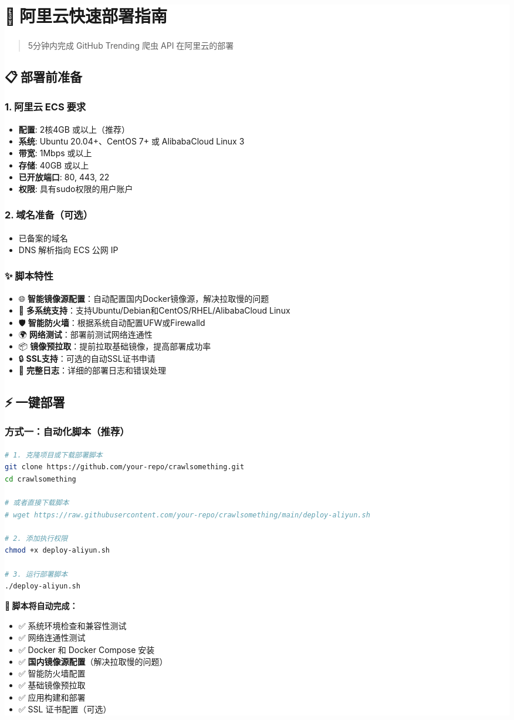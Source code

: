# 🚀 阿里云快速部署指南

> 5分钟内完成 GitHub Trending 爬虫 API 在阿里云的部署

## 📋 部署前准备

### 1. 阿里云 ECS 要求
- **配置**: 2核4GB 或以上（推荐）
- **系统**: Ubuntu 20.04+、CentOS 7+ 或 AlibabaCloud Linux 3
- **带宽**: 1Mbps 或以上
- **存储**: 40GB 或以上
- **已开放端口**: 80, 443, 22
- **权限**: 具有sudo权限的用户账户

### 2. 域名准备（可选）
- 已备案的域名
- DNS 解析指向 ECS 公网 IP

### ✨ 脚本特性

- 🌐 **智能镜像源配置**：自动配置国内Docker镜像源，解决拉取慢的问题
- 🔧 **多系统支持**：支持Ubuntu/Debian和CentOS/RHEL/AlibabaCloud Linux
- 🛡️ **智能防火墙**：根据系统自动配置UFW或Firewalld
- 🌍 **网络测试**：部署前测试网络连通性
- 📦 **镜像预拉取**：提前拉取基础镜像，提高部署成功率
- 🔒 **SSL支持**：可选的自动SSL证书申请
- 📝 **完整日志**：详细的部署日志和错误处理

## ⚡ 一键部署

### 方式一：自动化脚本（推荐）

```bash
# 1. 克隆项目或下载部署脚本
git clone https://github.com/your-repo/crawlsomething.git
cd crawlsomething

# 或者直接下载脚本
# wget https://raw.githubusercontent.com/your-repo/crawlsomething/main/deploy-aliyun.sh

# 2. 添加执行权限
chmod +x deploy-aliyun.sh

# 3. 运行部署脚本
./deploy-aliyun.sh
```

**🎯 脚本将自动完成：**
- ✅ 系统环境检查和兼容性测试
- ✅ 网络连通性测试
- ✅ Docker 和 Docker Compose 安装
- ✅ **国内镜像源配置**（解决拉取慢的问题）
- ✅ 智能防火墙配置
- ✅ 基础镜像预拉取
- ✅ 应用构建和部署
- ✅ SSL 证书配置（可选）
